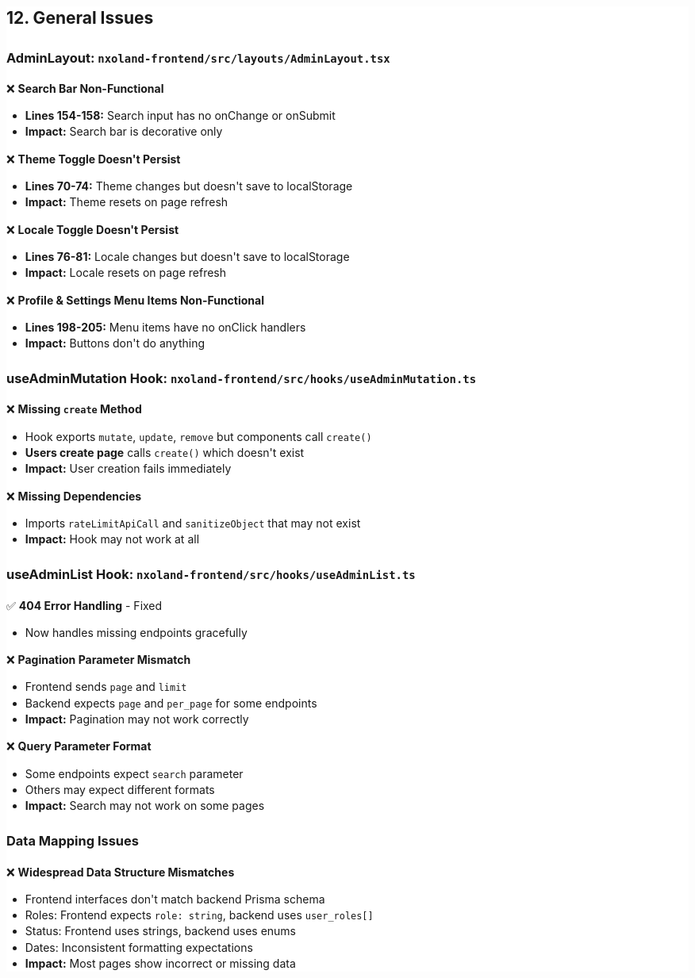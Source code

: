
## 12. General Issues

### AdminLayout: `nxoland-frontend/src/layouts/AdminLayout.tsx`

❌ **Search Bar Non-Functional**
- **Lines 154-158:** Search input has no onChange or onSubmit
- **Impact:** Search bar is decorative only

❌ **Theme Toggle Doesn't Persist**
- **Lines 70-74:** Theme changes but doesn't save to localStorage
- **Impact:** Theme resets on page refresh

❌ **Locale Toggle Doesn't Persist**
- **Lines 76-81:** Locale changes but doesn't save to localStorage
- **Impact:** Locale resets on page refresh

❌ **Profile & Settings Menu Items Non-Functional**
- **Lines 198-205:** Menu items have no onClick handlers
- **Impact:** Buttons don't do anything

### useAdminMutation Hook: `nxoland-frontend/src/hooks/useAdminMutation.ts`

❌ **Missing `create` Method**
- Hook exports `mutate`, `update`, `remove` but components call `create()`
- **Users create page** calls `create()` which doesn't exist
- **Impact:** User creation fails immediately

❌ **Missing Dependencies**
- Imports `rateLimitApiCall` and `sanitizeObject` that may not exist
- **Impact:** Hook may not work at all

### useAdminList Hook: `nxoland-frontend/src/hooks/useAdminList.ts`

✅ **404 Error Handling** - Fixed
- Now handles missing endpoints gracefully

❌ **Pagination Parameter Mismatch**
- Frontend sends `page` and `limit`
- Backend expects `page` and `per_page` for some endpoints
- **Impact:** Pagination may not work correctly

❌ **Query Parameter Format**
- Some endpoints expect `search` parameter
- Others may expect different formats
- **Impact:** Search may not work on some pages

### Data Mapping Issues

❌ **Widespread Data Structure Mismatches**
- Frontend interfaces don't match backend Prisma schema
- Roles: Frontend expects `role: string`, backend uses `user_roles[]`
- Status: Frontend uses strings, backend uses enums
- Dates: Inconsistent formatting expectations
- **Impact:** Most pages show incorrect or missing data

